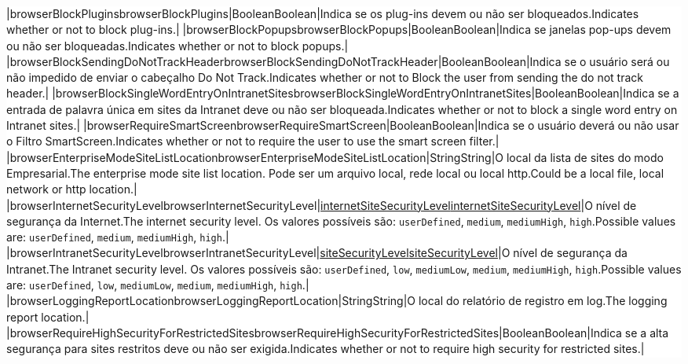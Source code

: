|<span data-ttu-id="4e719-199">browserBlockPlugins</span><span class="sxs-lookup"><span data-stu-id="4e719-199">browserBlockPlugins</span></span>|<span data-ttu-id="4e719-200">Boolean</span><span class="sxs-lookup"><span data-stu-id="4e719-200">Boolean</span></span>|<span data-ttu-id="4e719-201">Indica se os plug-ins devem ou não ser bloqueados.</span><span class="sxs-lookup"><span data-stu-id="4e719-201">Indicates whether or not to block plug-ins.</span></span>|
|<span data-ttu-id="4e719-202">browserBlockPopups</span><span class="sxs-lookup"><span data-stu-id="4e719-202">browserBlockPopups</span></span>|<span data-ttu-id="4e719-203">Boolean</span><span class="sxs-lookup"><span data-stu-id="4e719-203">Boolean</span></span>|<span data-ttu-id="4e719-204">Indica se janelas pop-ups devem ou não ser bloqueadas.</span><span class="sxs-lookup"><span data-stu-id="4e719-204">Indicates whether or not to block popups.</span></span>|
|<span data-ttu-id="4e719-205">browserBlockSendingDoNotTrackHeader</span><span class="sxs-lookup"><span data-stu-id="4e719-205">browserBlockSendingDoNotTrackHeader</span></span>|<span data-ttu-id="4e719-206">Boolean</span><span class="sxs-lookup"><span data-stu-id="4e719-206">Boolean</span></span>|<span data-ttu-id="4e719-207">Indica se o usuário será ou não impedido de enviar o cabeçalho Do Not Track.</span><span class="sxs-lookup"><span data-stu-id="4e719-207">Indicates whether or not to Block the user from sending the do not track header.</span></span>|
|<span data-ttu-id="4e719-208">browserBlockSingleWordEntryOnIntranetSites</span><span class="sxs-lookup"><span data-stu-id="4e719-208">browserBlockSingleWordEntryOnIntranetSites</span></span>|<span data-ttu-id="4e719-209">Boolean</span><span class="sxs-lookup"><span data-stu-id="4e719-209">Boolean</span></span>|<span data-ttu-id="4e719-210">Indica se a entrada de palavra única em sites da Intranet deve ou não ser bloqueada.</span><span class="sxs-lookup"><span data-stu-id="4e719-210">Indicates whether or not to block a single word entry on Intranet sites.</span></span>|
|<span data-ttu-id="4e719-211">browserRequireSmartScreen</span><span class="sxs-lookup"><span data-stu-id="4e719-211">browserRequireSmartScreen</span></span>|<span data-ttu-id="4e719-212">Boolean</span><span class="sxs-lookup"><span data-stu-id="4e719-212">Boolean</span></span>|<span data-ttu-id="4e719-213">Indica se o usuário deverá ou não usar o Filtro SmartScreen.</span><span class="sxs-lookup"><span data-stu-id="4e719-213">Indicates whether or not to require the user to use the smart screen filter.</span></span>|
|<span data-ttu-id="4e719-214">browserEnterpriseModeSiteListLocation</span><span class="sxs-lookup"><span data-stu-id="4e719-214">browserEnterpriseModeSiteListLocation</span></span>|<span data-ttu-id="4e719-215">String</span><span class="sxs-lookup"><span data-stu-id="4e719-215">String</span></span>|<span data-ttu-id="4e719-216">O local da lista de sites do modo Empresarial.</span><span class="sxs-lookup"><span data-stu-id="4e719-216">The enterprise mode site list location.</span></span> <span data-ttu-id="4e719-217">Pode ser um arquivo local, rede local ou local http.</span><span class="sxs-lookup"><span data-stu-id="4e719-217">Could be a local file, local network or http location.</span></span>|
|<span data-ttu-id="4e719-218">browserInternetSecurityLevel</span><span class="sxs-lookup"><span data-stu-id="4e719-218">browserInternetSecurityLevel</span></span>|[<span data-ttu-id="4e719-219">internetSiteSecurityLevel</span><span class="sxs-lookup"><span data-stu-id="4e719-219">internetSiteSecurityLevel</span></span>](../resources/intune-deviceconfig-internetsitesecuritylevel.md)|<span data-ttu-id="4e719-220">O nível de segurança da Internet.</span><span class="sxs-lookup"><span data-stu-id="4e719-220">The internet security level.</span></span> <span data-ttu-id="4e719-221">Os valores possíveis são: `userDefined`, `medium`, `mediumHigh`, `high`.</span><span class="sxs-lookup"><span data-stu-id="4e719-221">Possible values are: `userDefined`, `medium`, `mediumHigh`, `high`.</span></span>|
|<span data-ttu-id="4e719-222">browserIntranetSecurityLevel</span><span class="sxs-lookup"><span data-stu-id="4e719-222">browserIntranetSecurityLevel</span></span>|[<span data-ttu-id="4e719-223">siteSecurityLevel</span><span class="sxs-lookup"><span data-stu-id="4e719-223">siteSecurityLevel</span></span>](../resources/intune-deviceconfig-sitesecuritylevel.md)|<span data-ttu-id="4e719-224">O nível de segurança da Intranet.</span><span class="sxs-lookup"><span data-stu-id="4e719-224">The Intranet security level.</span></span> <span data-ttu-id="4e719-225">Os valores possíveis são: `userDefined`, `low`, `mediumLow`, `medium`, `mediumHigh`, `high`.</span><span class="sxs-lookup"><span data-stu-id="4e719-225">Possible values are: `userDefined`, `low`, `mediumLow`, `medium`, `mediumHigh`, `high`.</span></span>|
|<span data-ttu-id="4e719-226">browserLoggingReportLocation</span><span class="sxs-lookup"><span data-stu-id="4e719-226">browserLoggingReportLocation</span></span>|<span data-ttu-id="4e719-227">String</span><span class="sxs-lookup"><span data-stu-id="4e719-227">String</span></span>|<span data-ttu-id="4e719-228">O local do relatório de registro em log.</span><span class="sxs-lookup"><span data-stu-id="4e719-228">The logging report location.</span></span>|
|<span data-ttu-id="4e719-229">browserRequireHighSecurityForRestrictedSites</span><span class="sxs-lookup"><span data-stu-id="4e719-229">browserRequireHighSecurityForRestrictedSites</span></span>|<span data-ttu-id="4e719-230">Boolean</span><span class="sxs-lookup"><span data-stu-id="4e719-230">Boolean</span></span>|<span data-ttu-id="4e719-231">Indica se a alta segurança para sites restritos deve ou não ser exigida.</span><span class="sxs-lookup"><span data-stu-id="4e719-231">Indicates whether or not to require high security for restricted sites.</span></span>|